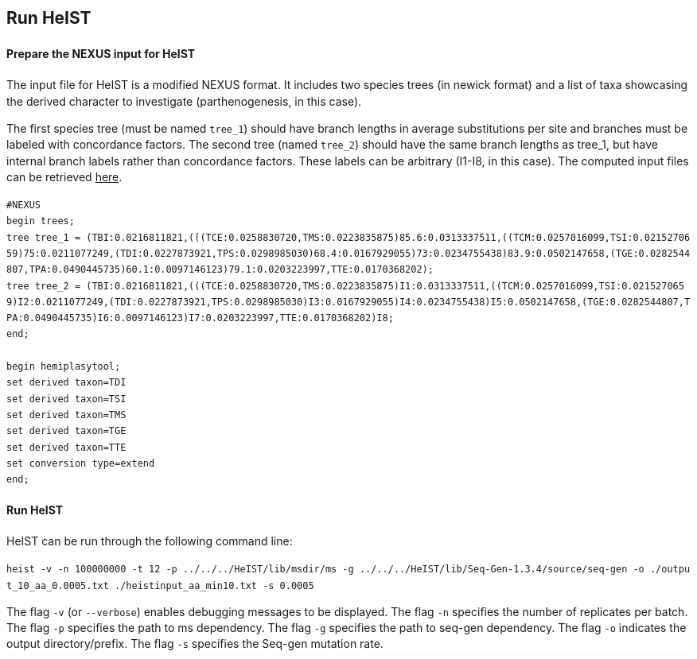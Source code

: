 ## Run HeIST

#### Prepare the NEXUS input for HeIST

The input file for HeIST is a modified NEXUS format. It includes two species trees (in newick format) and a list of taxa showcasing the derived character to investigate (parthenogenesis, in this case).  

The first species tree (must be named `tree_1`) should have branch lengths in average substitutions per site and branches must be labeled with concordance factors. The second tree (named `tree_2`) should have the same branch lengths as tree_1, but have internal branch labels rather than concordance factors. These labels can be arbitrary (I1-I8, in this case). The computed input files can be retrieved [here](https://github.com/MattiaRag/timemaproject/tree/main/intermediate_files/heist_inputs).

```
#NEXUS
begin trees;
tree tree_1 = (TBI:0.0216811821,(((TCE:0.0258830720,TMS:0.0223835875)85.6:0.0313337511,((TCM:0.0257016099,TSI:0.0215270659)75:0.0211077249,(TDI:0.0227873921,TPS:0.0298985030)68.4:0.0167929055)73:0.0234755438)83.9:0.0502147658,(TGE:0.0282544807,TPA:0.0490445735)60.1:0.0097146123)79.1:0.0203223997,TTE:0.0170368202);
tree tree_2 = (TBI:0.0216811821,(((TCE:0.0258830720,TMS:0.0223835875)I1:0.0313337511,((TCM:0.0257016099,TSI:0.0215270659)I2:0.0211077249,(TDI:0.0227873921,TPS:0.0298985030)I3:0.0167929055)I4:0.0234755438)I5:0.0502147658,(TGE:0.0282544807,TPA:0.0490445735)I6:0.0097146123)I7:0.0203223997,TTE:0.0170368202)I8;
end;

begin hemiplasytool;
set derived taxon=TDI
set derived taxon=TSI
set derived taxon=TMS
set derived taxon=TGE
set derived taxon=TTE
set conversion type=extend
end;
```

#### Run HeIST


HeIST can be run through the following command line:

```
heist -v -n 100000000 -t 12 -p ../../../HeIST/lib/msdir/ms -g ../../../HeIST/lib/Seq-Gen-1.3.4/source/seq-gen -o ./output_10_aa_0.0005.txt ./heistinput_aa_min10.txt -s 0.0005
```

The flag `-v` (or `--verbose`) enables debugging messages to be displayed.
The flag `-n` specifies the number of replicates per batch.
The flag `-p` specifies the path to ms dependency.
The flag `-g` specifies the path to seq-gen dependency.
The flag `-o` indicates the output directory/prefix.
The flag `-s` specifies the Seq-gen mutation rate.
